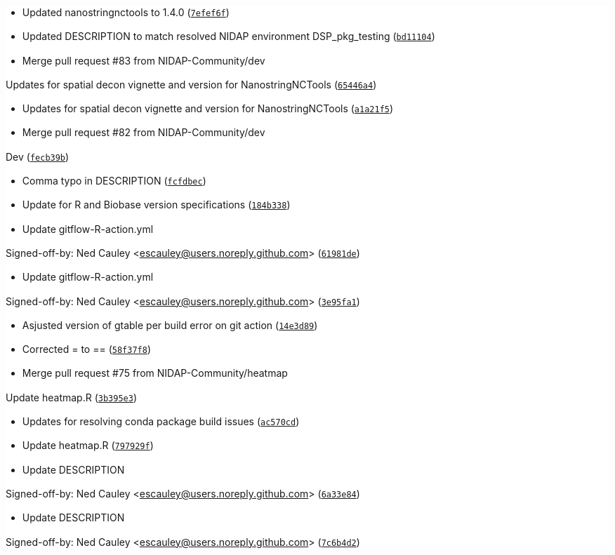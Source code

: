 * Updated nanostringnctools to 1.4.0 ([`7efef6f`](https://github.com/ruiheesi/DSPWorkflow/commit/7efef6fc2ad99b3842d11a9cbac28f78703b1bcb))

* Updated DESCRIPTION to match resolved NIDAP environment DSP_pkg_testing ([`bd11104`](https://github.com/ruiheesi/DSPWorkflow/commit/bd1110448ae4e873a491f22350103cf1a59a4e1d))

* Merge pull request #83 from NIDAP-Community/dev

Updates for spatial decon vignette and version for NanostringNCTools ([`65446a4`](https://github.com/ruiheesi/DSPWorkflow/commit/65446a48618fff31567c11b9b2714d30e71ae86c))

* Updates for spatial decon vignette and version for NanostringNCTools ([`a1a21f5`](https://github.com/ruiheesi/DSPWorkflow/commit/a1a21f57f2353476ae94302b3d4889f472900e19))

* Merge pull request #82 from NIDAP-Community/dev

Dev ([`fecb39b`](https://github.com/ruiheesi/DSPWorkflow/commit/fecb39bd2ec1d238096280411b0275390d9e2407))

* Comma typo in DESCRIPTION ([`fcfdbec`](https://github.com/ruiheesi/DSPWorkflow/commit/fcfdbec72df382af72486ec7528866568f442c48))

* Update for R and Biobase version specifications ([`184b338`](https://github.com/ruiheesi/DSPWorkflow/commit/184b338f679b4cf49a56327b0c982bd943b635f2))

* Update gitflow-R-action.yml

Signed-off-by: Ned Cauley &lt;escauley@users.noreply.github.com&gt; ([`61981de`](https://github.com/ruiheesi/DSPWorkflow/commit/61981de5561106a3c048ba83cacdfd70f3403f36))

* Update gitflow-R-action.yml

Signed-off-by: Ned Cauley &lt;escauley@users.noreply.github.com&gt; ([`3e95fa1`](https://github.com/ruiheesi/DSPWorkflow/commit/3e95fa1c77a03063644e4439e9568314a9254006))

* Asjusted version of gtable per build error on git action ([`14e3d89`](https://github.com/ruiheesi/DSPWorkflow/commit/14e3d89bde4a57fe95ebf67c93003bad7dd5b3a2))

* Corrected = to == ([`58f37f8`](https://github.com/ruiheesi/DSPWorkflow/commit/58f37f842d12517b42df37c52e8cdc32f629ad81))

* Merge pull request #75 from NIDAP-Community/heatmap

Update heatmap.R ([`3b395e3`](https://github.com/ruiheesi/DSPWorkflow/commit/3b395e3d87cc2d26cf3f3dfd09e5ae0956ccee06))

* Updates for resolving conda package build issues ([`ac570cd`](https://github.com/ruiheesi/DSPWorkflow/commit/ac570cd3a54302b81f5ccff2c5c78a48c42a9bc0))

* Update heatmap.R ([`797929f`](https://github.com/ruiheesi/DSPWorkflow/commit/797929f419af5316b143dd904a915b29067fb9a5))

* Update DESCRIPTION

Signed-off-by: Ned Cauley &lt;escauley@users.noreply.github.com&gt; ([`6a33e84`](https://github.com/ruiheesi/DSPWorkflow/commit/6a33e84fa28a7da4c877c66403632df63d62fbc0))

* Update DESCRIPTION

Signed-off-by: Ned Cauley &lt;escauley@users.noreply.github.com&gt; ([`7c6b4d2`](https://github.com/ruiheesi/DSPWorkflow/commit/7c6b4d200c9e367d7aa463998ee770c86e7cd564))
